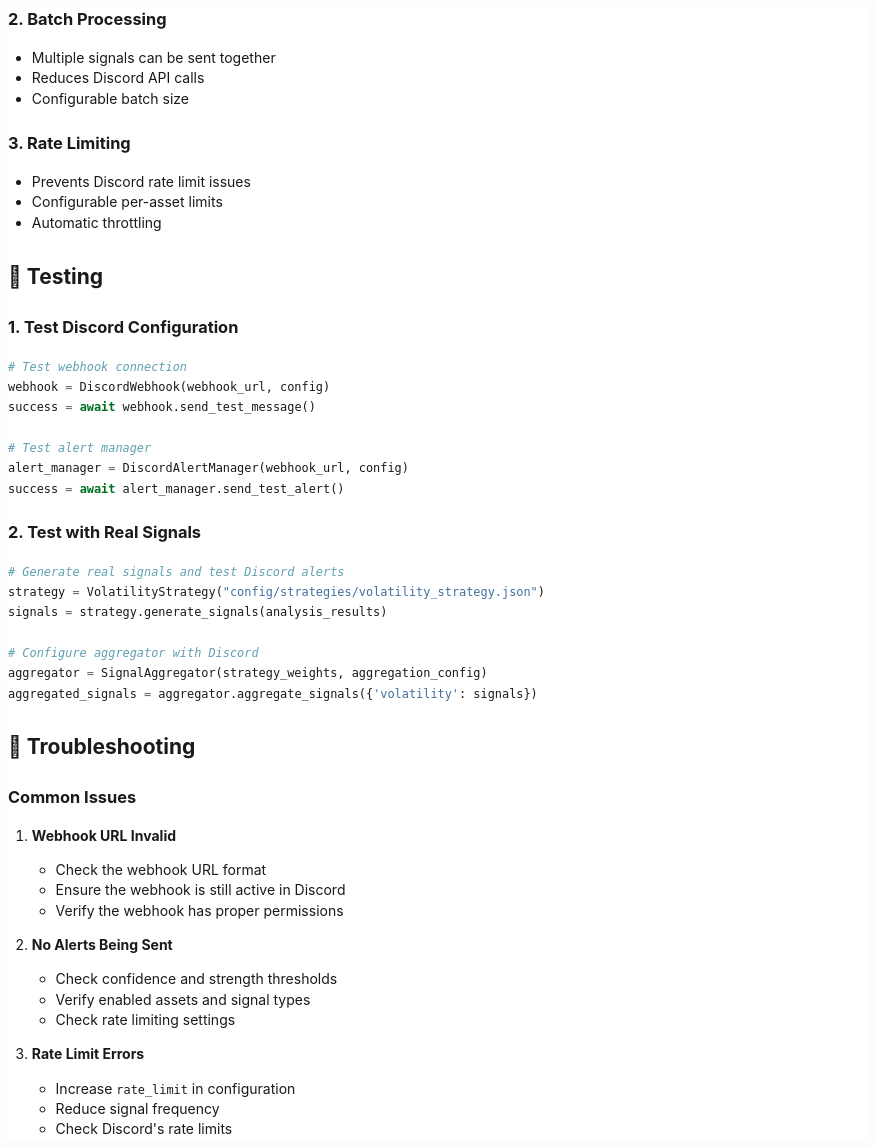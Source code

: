 ### 2. Batch Processing
- Multiple signals can be sent together
- Reduces Discord API calls
- Configurable batch size

### 3. Rate Limiting
- Prevents Discord rate limit issues
- Configurable per-asset limits
- Automatic throttling

## 🧪 Testing

### 1. Test Discord Configuration

```python
# Test webhook connection
webhook = DiscordWebhook(webhook_url, config)
success = await webhook.send_test_message()

# Test alert manager
alert_manager = DiscordAlertManager(webhook_url, config)
success = await alert_manager.send_test_alert()
```

### 2. Test with Real Signals

```python
# Generate real signals and test Discord alerts
strategy = VolatilityStrategy("config/strategies/volatility_strategy.json")
signals = strategy.generate_signals(analysis_results)

# Configure aggregator with Discord
aggregator = SignalAggregator(strategy_weights, aggregation_config)
aggregated_signals = aggregator.aggregate_signals({'volatility': signals})
```

## 🔧 Troubleshooting

### Common Issues

1. **Webhook URL Invalid**
   - Check the webhook URL format
   - Ensure the webhook is still active in Discord
   - Verify the webhook has proper permissions

2. **No Alerts Being Sent**
   - Check confidence and strength thresholds
   - Verify enabled assets and signal types
   - Check rate limiting settings

3. **Rate Limit Errors**
   - Increase `rate_limit` in configuration
   - Reduce signal frequency
   - Check Discord's rate limits
